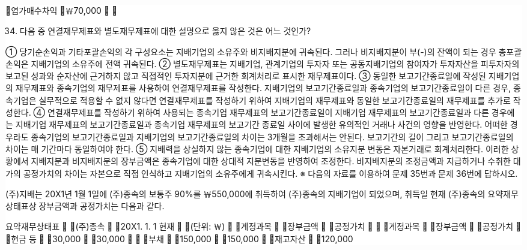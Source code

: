염가매수차익 
￦70,000













34. 다음 중 연결재무제표와 별도재무제표에 대한 설명으로 옳지 않은 것은 어느 것인가?

  ① 당기순손익과 기타포괄손익의 각 구성요소는 지배기업의 소유주와 비지배지분에 귀속된다. 그러나 비지배지분이 부(-)의 잔액이 되는 경우 총포괄손익은 지배기업의 소유주에 전액 귀속된다.
  ② 별도재무제표는 지배기업, 관계기업의 투자자 또는 공동지배기업의 참여자가 투자자산을 피투자자의 보고된 성과와 순자산에 근거하지 않고 직접적인 투자지분에 근거한 회계처리로 표시한 재무제표이다.
  ③ 동일한 보고기간종료일에 작성된 지배기업의 재무제표와 종속기업의 재무제표를 사용하여 연결재무제표를 작성한다. 지배기업의 보고기간종료일과 종속기업의 보고기간종료일이 다른 경우, 종속기업은 실무적으로 적용할 수 없지 않다면 연결재무제표를 작성하기 위하여 지배기업의 재무제표와 동일한 보고기간종료일의 재무제표를 추가로 작성한다.
  ④ 연결재무제표를 작성하기 위하여 사용되는 종속기업 재무제표의 보고기간종료일이 지배기업 재무제표의 보고기간종료일과 다른 경우에는 지배기업 재무제표의 보고기간종료일과 종속기업 재무제표의 보고기간 종료일 사이에 발생한 유의적인 거래나 사건의 영향을 반영한다. 어떠한 경우라도 종속기업의 보고기간종료일과 지배기업의 보고기간종료일의 차이는 3개월을 초과해서는 안된다. 보고기간의 길이 그리고 보고기간종료일의 차이는 매 기간마다 동일하여야 한다.
  ⑤ 지배력을 상실하지 않는 종속기업에 대한 지배기업의 소유지분 변동은 자본거래로 회계처리한다. 이러한 상황에서 지배지분과 비지배지분의 장부금액은 종속기업에 대한 상대적 지분변동을 반영하여 조정한다. 비지배지분의 조정금액과 지급하거나 수취한 대가의 공정가치의 차이는 자본으로 직접 인식하고 지배기업의 소유주에게 귀속시킨다.
※ 다음의 자료를 이용하여 문제 35번과 문제 36번에 답하시오.

(주)지배는 20X1년 1월 1일에 (주)종속의 보통주 90%를 ￦550,000에 취득하여 (주)종속의 지배기업이 되었으며, 취득일 현재 (주)종속의 요약재무상태표상 장부금액과 공정가치는 다음과 같다.
 
요약재무상태표

(주)종속

20X1. 1. 1 현재

(단위: ￦)

계정과목

장부금액

공정가치


계정과목

장부금액

공정가치

현금 등

30,000

30,000


부채

150,000

150,000

재고자산

120,000